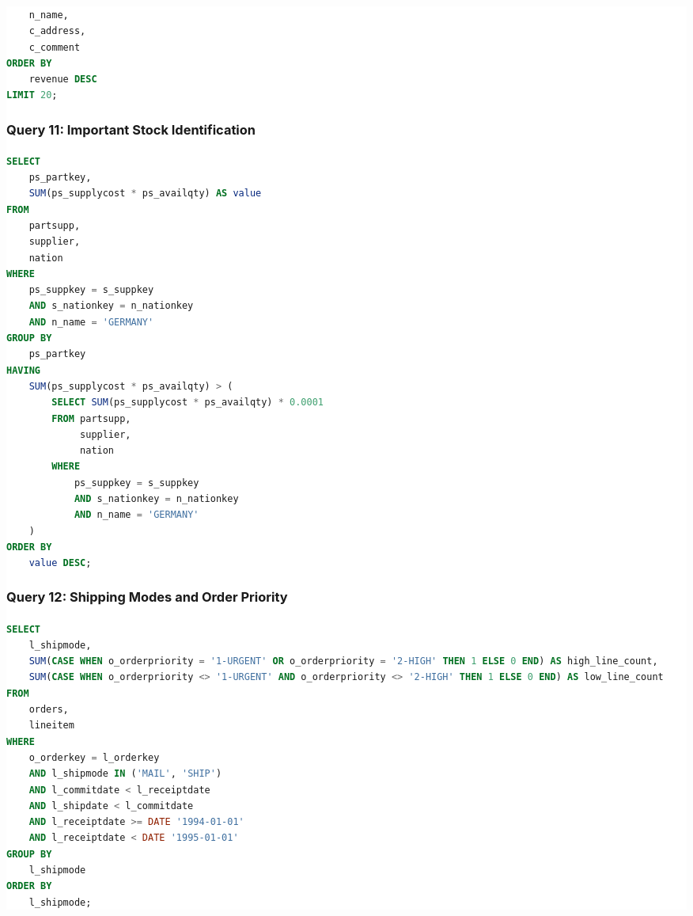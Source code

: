 ```sql
    n_name,
    c_address,
    c_comment
ORDER BY
    revenue DESC
LIMIT 20;
```

### Query 11: Important Stock Identification
```sql
SELECT
    ps_partkey,
    SUM(ps_supplycost * ps_availqty) AS value
FROM
    partsupp,
    supplier,
    nation
WHERE
    ps_suppkey = s_suppkey
    AND s_nationkey = n_nationkey
    AND n_name = 'GERMANY'
GROUP BY
    ps_partkey
HAVING
    SUM(ps_supplycost * ps_availqty) > (
        SELECT SUM(ps_supplycost * ps_availqty) * 0.0001
        FROM partsupp,
             supplier,
             nation
        WHERE
            ps_suppkey = s_suppkey
            AND s_nationkey = n_nationkey
            AND n_name = 'GERMANY'
    )
ORDER BY
    value DESC;
```

### Query 12: Shipping Modes and Order Priority
```sql
SELECT
    l_shipmode,
    SUM(CASE WHEN o_orderpriority = '1-URGENT' OR o_orderpriority = '2-HIGH' THEN 1 ELSE 0 END) AS high_line_count,
    SUM(CASE WHEN o_orderpriority <> '1-URGENT' AND o_orderpriority <> '2-HIGH' THEN 1 ELSE 0 END) AS low_line_count
FROM
    orders,
    lineitem
WHERE
    o_orderkey = l_orderkey
    AND l_shipmode IN ('MAIL', 'SHIP')
    AND l_commitdate < l_receiptdate
    AND l_shipdate < l_commitdate
    AND l_receiptdate >= DATE '1994-01-01'
    AND l_receiptdate < DATE '1995-01-01'
GROUP BY
    l_shipmode
ORDER BY
    l_shipmode;
```
